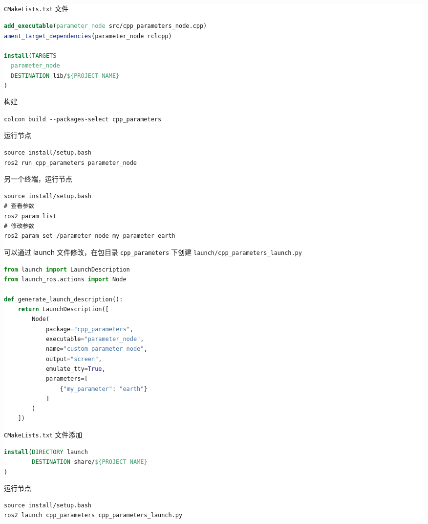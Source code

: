 `CMakeLists.txt` 文件
```cmake
add_executable(parameter_node src/cpp_parameters_node.cpp)
ament_target_dependencies(parameter_node rclcpp)

install(TARGETS
  parameter_node
  DESTINATION lib/${PROJECT_NAME}
)
```

构建
```shell
colcon build --packages-select cpp_parameters
```

运行节点
```shell
source install/setup.bash
ros2 run cpp_parameters parameter_node
```
另一个终端，运行节点
```shell
source install/setup.bash
# 查看参数
ros2 param list
# 修改参数
ros2 param set /parameter_node my_parameter earth
```

可以通过 launch 文件修改，在包目录 `cpp_parameters` 下创建 `launch/cpp_parameters_launch.py`
```python
from launch import LaunchDescription
from launch_ros.actions import Node

def generate_launch_description():
    return LaunchDescription([
        Node(
            package="cpp_parameters",
            executable="parameter_node",
            name="custom_parameter_node",
            output="screen",
            emulate_tty=True,
            parameters=[
                {"my_parameter": "earth"}
            ]
        )
    ])
```

 `CMakeLists.txt` 文件添加
```cmake
install(DIRECTORY launch
        DESTINATION share/${PROJECT_NAME}
)
```
运行节点
```shell
source install/setup.bash
ros2 launch cpp_parameters cpp_parameters_launch.py
```
